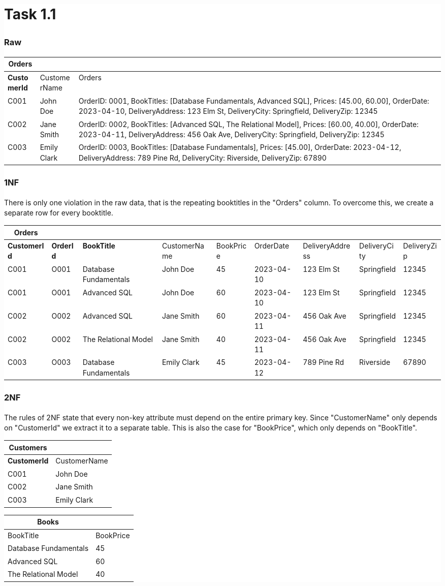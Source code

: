 # Task 1.1

### Raw

| Orders        |              |                                                                                                                                                                                             |
| ---------- | ------------ | ------------------------------------------------------------------------------------------------------------------------------------------------------------------------------------------- |
| **CustomerId** | CustomerName | Orders                                                                                                                                                                                      |
| C001       | John Doe     | OrderID: 0001, BookTitles: [Database Fundamentals, Advanced SQL], Prices: [45.00, 60.00], OrderDate: 2023-04-10, DeliveryAddress: 123 Elm St, DeliveryCity: Springfield, DeliveryZip: 12345 |
| C002       | Jane Smith   | OrderID: 0002, BookTitles: [Advanced SQL, The Relational Model], Prices: [60.00, 40.00], OrderDate: 2023-04-11, DeliveryAddress: 456 Oak Ave, DeliveryCity: Springfield, DeliveryZip: 12345 |
| C003       | Emily Clark  | OrderID: 0003, BookTitles: [Database Fundamentals], Prices: [45.00], OrderDate: 2023-04-12, DeliveryAddress: 789 Pine Rd, DeliveryCity: Riverside, DeliveryZip: 67890                       | 

### 1NF

There is only one violation in the raw data, that is the repeating booktitles in the "Orders" column. To overcome this, we create a separate row for every booktitle.

| Orders        |         |                       |              |           |            |                 |              |             |
| ---------- | ------- | --------------------- | ------------ | --------- | ---------- | --------------- | ------------ | ----------- |
| **CustomerId** | **OrderId** | **BookTitle**             | CustomerName | BookPrice | OrderDate  | DeliveryAddress | DeliveryCity | DeliveryZip |
| C001       | O001    | Database Fundamentals | John Doe     | 45        | 2023-04-10 | 123 Elm St      | Springfield  | 12345       |
| C001       | O001    | Advanced SQL          | John Doe     | 60        | 2023-04-10 | 123 Elm St      | Springfield  | 12345       |
| C002       | O002    | Advanced SQL          | Jane Smith   | 60        | 2023-04-11 | 456 Oak Ave     | Springfield  | 12345       |
| C002       | O002    | The Relational Model  | Jane Smith   | 40        | 2023-04-11 | 456 Oak Ave     | Springfield  | 12345       |
| C003       | O003    | Database Fundamentals | Emily Clark  | 45        | 2023-04-12 | 789 Pine Rd     | Riverside    | 67890       |

### 2NF

The rules of 2NF state that every non-key attribute must depend on the entire primary key. Since "CustomerName" only depends on "CustomerId" we extract it to a separate table. This is also the case for "BookPrice", which only depends on "BookTitle".

| Customers        |              |
| ---------- | ------------ |
| **CustomerId** | CustomerName |
| C001       | John Doe     |
| C002       | Jane Smith   |
| C003       | Emily Clark  |

| Books                 |           |
| --------------------- | --------- |
| BookTitle             | BookPrice |
| Database Fundamentals | 45        |
| Advanced SQL          | 60        |
| The Relational Model  | 40        |
